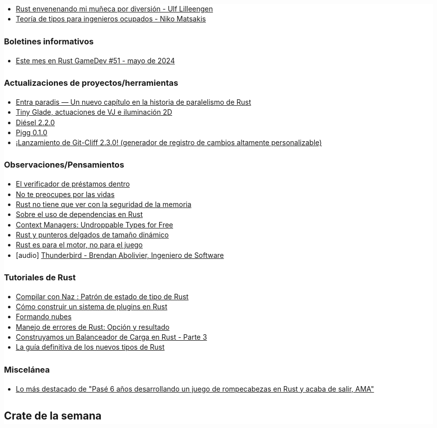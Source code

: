 * [Rust envenenando mi muñeca por diversión - Ulf Lilleengen](https://www.youtube.com/watch?v=u6q9l89EOXI)
* [Teoría de tipos para ingenieros ocupados - Niko Matsakis](https://www.youtube.com/watch?v=9qLACD9Bfbk)

### Boletines informativos
* [Este mes en Rust GameDev #51 - mayo de 2024](https://gamedev.rs/news/051/)

### Actualizaciones de proyectos/herramientas
* [Entra paradis — Un nuevo capítulo en la historia de paralelismo de Rust](https://andreaslongva.com/blog/enter-paradis/)
* [Tiny Glade, actuaciones de VJ e iluminación 2D](https://thisweekinbevy.com/issue/2024-06-03-tiny-glade-vj-performances-and-2d-lighting)
* [Diésel 2.2.0](https://diesel.rs/news/2_2_0_release.html)
* [Pigg 0.1.0](https://github.com/andrewdavidmackenzie/pigg/releases/tag/0.1.0)
* [¡Lanzamiento de Git-Cliff 2.3.0! (generador de registro de cambios altamente personalizable)](https://git-cliff.org/blog/2.3.0)

### Observaciones/Pensamientos
* [El verificador de préstamos dentro](https://smallcultfollowing.com/babysteps/blog/2024/06/02/the-borrow-checker-within/)
* [No te preocupes por las vidas](https://corrode.dev/blog/lifetimes/)
* [Rust no tiene que ver con la seguridad de la memoria](https://o-santi.github.io/blog/rust-is-not-about-memory-safety/)
* [Sobre el uso de dependencias en Rust](https://landaire.net/on-dependency-usage-in-rust/)
* [Context Managers: Undroppable Types for Free](https://blog.yoshuawuyts.com/achieving-undroppable-types-by-leveraging-context-managers/)
* [Rust y punteros delgados de tamaño dinámico](https://john-millikin.com/rust-and-dynamically-sized-thin-pointers)
* [Rust es para el motor, no para el juego](https://barretts.club/posts/rust-for-the-engine/)
* [audio] [Thunderbird - Brendan Abolivier, Ingeniero de Software](https://corrode.dev/podcast/s02e03-thunderbird/)

### Tutoriales de Rust
* [Compilar con Naz : Patrón de estado de tipo de Rust](https://developerlife.com/2024/05/28/typestate-pattern-rust/)
* [Cómo construir un sistema de plugins en Rust](https://www.arroyo.dev/blog/rust-plugin-systems)
* [Formando nubes](https://isaacdaou.st/blog/forming-clouds/)
* [Manejo de errores de Rust: Opción y resultado](https://bitfieldconsulting.com/posts/rust-errors-option-result)
* [Construyamos un Balanceador de Carga en Rust - Parte 3](https://marcobacis.com/blog/load-balancer-rust-3/)
* [La guía definitiva de los nuevos tipos de Rust](https://www.howtocodeit.com/articles/ultimate-guide-rust-newtypes)

### Miscelánea
* [Lo más destacado de "Pasé 6 años desarrollando un juego de rompecabezas en Rust y acaba de salir, AMA"](https://gamesbymason.com/2024/06/01/wor-ama/)

## Crate de la semana


[submit_crate]: https://users.rust-lang.org/t/crate-of-the-week/2704
[fusionado]: https://github.com/search?q=is%3Apr+org%3Arust-lang+is%3Amerged+merged%3A2024-05-28..2024-06-04
[calendario]: https://www.google.com/calendar/embed?src=apd9vmbc22egenmtu5l6c5jbfc%40group.calendar.google.com
[comunidad]: mailto:community-team@rust-lang.org